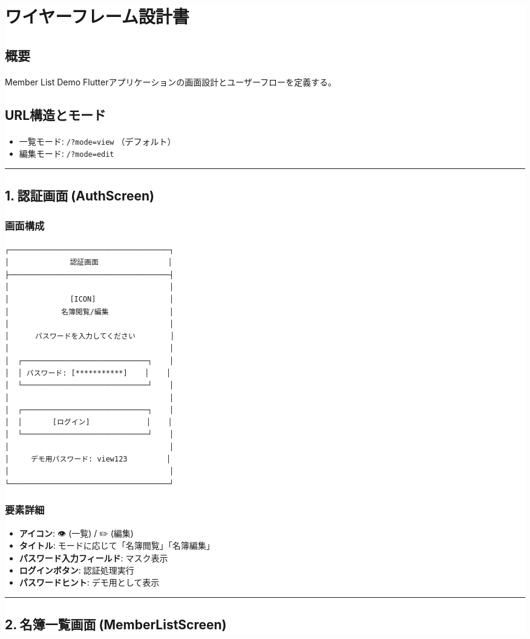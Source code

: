 # ワイヤーフレーム設計書

## 概要
Member List Demo Flutterアプリケーションの画面設計とユーザーフローを定義する。

## URL構造とモード
- 一覧モード: `/?mode=view` （デフォルト）
- 編集モード: `/?mode=edit`

---

## 1. 認証画面 (AuthScreen)

### 画面構成
```
┌─────────────────────────────────────┐
│              認証画面                │
├─────────────────────────────────────┤
│                                     │
│              [ICON]                 │
│            名簿閲覧/編集              │
│                                     │
│      パスワードを入力してください        │
│                                     │
│  ┌─────────────────────────────┐    │
│  │ パスワード: [***********]    │    │
│  └─────────────────────────────┘    │
│                                     │
│  ┌─────────────────────────────┐    │
│  │       [ログイン]             │    │
│  └─────────────────────────────┘    │
│                                     │
│     デモ用パスワード: view123         │
│                                     │
└─────────────────────────────────────┘
```

### 要素詳細
- **アイコン**: 👁️ (一覧) / ✏️ (編集)
- **タイトル**: モードに応じて「名簿閲覧」「名簿編集」
- **パスワード入力フィールド**: マスク表示
- **ログインボタン**: 認証処理実行
- **パスワードヒント**: デモ用として表示

---

## 2. 名簿一覧画面 (MemberListScreen)
